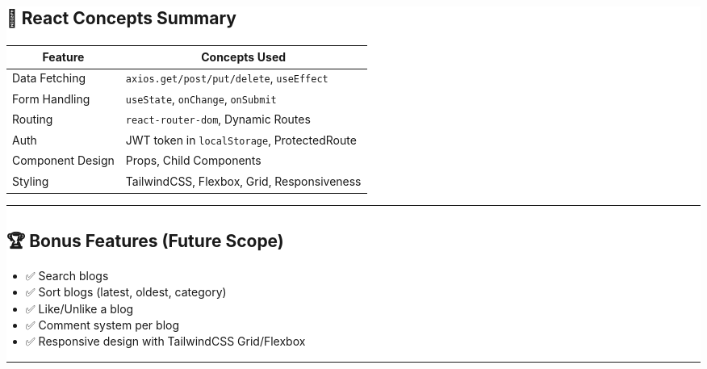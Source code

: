 
## 🚀 React Concepts Summary

| Feature                   | Concepts Used                            |
|---------------------------|-------------------------------------------|
| Data Fetching             | `axios.get/post/put/delete`, `useEffect`|
| Form Handling             | `useState`, `onChange`, `onSubmit`      |
| Routing                   | `react-router-dom`, Dynamic Routes      |
| Auth                      | JWT token in `localStorage`, ProtectedRoute|
| Component Design          | Props, Child Components                 |
| Styling                   | TailwindCSS, Flexbox, Grid, Responsiveness|

---

## 🏆 Bonus Features (Future Scope)
- ✅ Search blogs
- ✅ Sort blogs (latest, oldest, category)
- ✅ Like/Unlike a blog
- ✅ Comment system per blog
- ✅ Responsive design with TailwindCSS Grid/Flexbox

---

